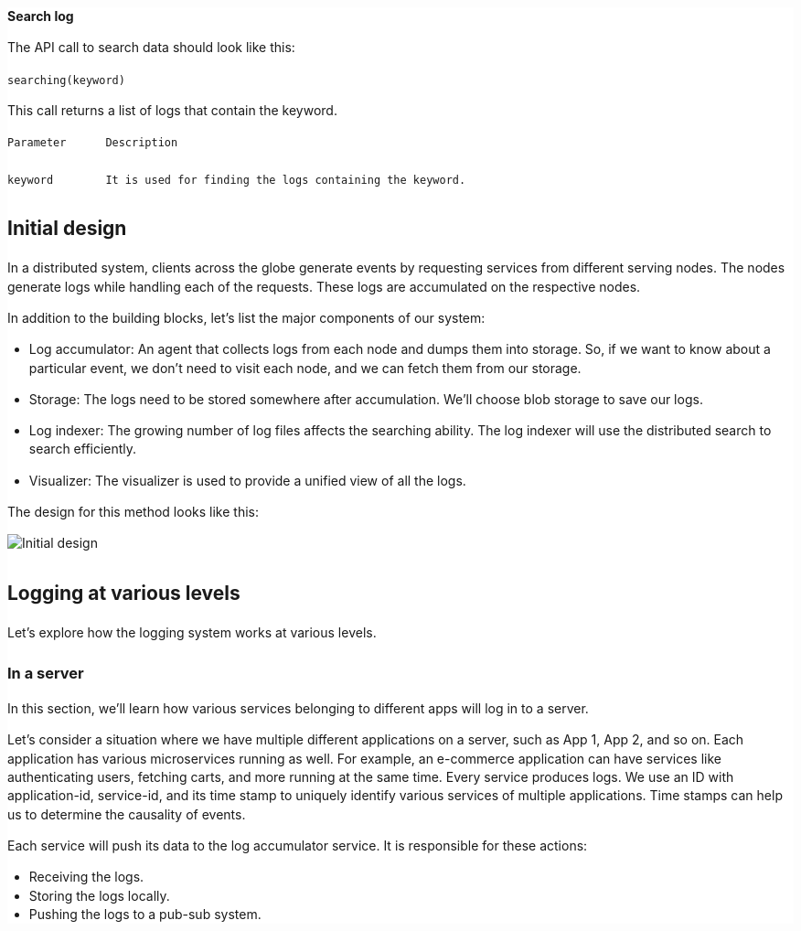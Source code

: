 **Search log**

The API call to search data should look like this:
```
searching(keyword)
```
This call returns a list of logs that contain the keyword.

```
Parameter      Description

keyword        It is used for finding the logs containing the keyword.
```

## Initial design
In a distributed system, clients across the globe generate events by requesting services from different serving nodes. The nodes generate logs while handling each of the requests. These logs are accumulated on the respective nodes.

In addition to the building blocks, let’s list the major components of our system:
- Log accumulator: An agent that collects logs from each node and dumps them into storage. So, if we want to know about a particular event, we don’t need to visit each node, and we can fetch them from our storage.

- Storage: The logs need to be stored somewhere after accumulation. We’ll choose blob storage to save our logs.

- Log indexer: The growing number of log files affects the searching ability. The log indexer will use the distributed search to search efficiently.

- Visualizer: The visualizer is used to provide a unified view of all the logs.

The design for this method looks like this:

![Initial design](./initial_design.jpg)
## Logging at various levels
Let’s explore how the logging system works at various levels.

### In a server
In this section, we’ll learn how various services belonging to different apps will log in to a server.

Let’s consider a situation where we have multiple different applications on a server, such as App 1, App 2, and so on. Each application has various microservices running as well. For example, an e-commerce application can have services like authenticating users, fetching carts, and more running at the same time. Every service produces logs. We use an ID with application-id, service-id, and its time stamp to uniquely identify various services of multiple applications. Time stamps can help us to determine the causality of events.

Each service will push its data to the log accumulator service. It is responsible for these actions:
- Receiving the logs.
- Storing the logs locally.
- Pushing the logs to a pub-sub system.

